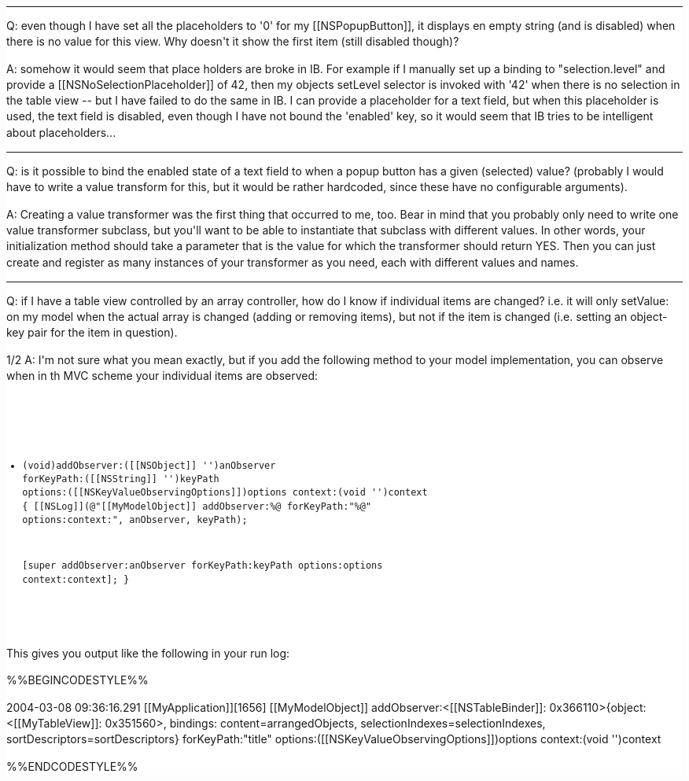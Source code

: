 ----

Q: even though I have set all the placeholders to '0' for my [[NSPopupButton]], it displays en empty string (and is disabled) when there is no value for this view. Why doesn't it show the first item (still disabled though)?

A: somehow it would seem that place holders are broke in IB. For example if I manually set up a binding to "selection.level" and provide a [[NSNoSelectionPlaceholder]] of 42, then my objects setLevel selector is invoked with '42' when there is no selection in the table view -- but I have failed to do the same in IB. I can provide a placeholder for a text field, but when this placeholder is used, the text field is disabled, even though I have not bound the 'enabled' key, so it would seem that IB tries to be intelligent about placeholders...

----

Q: is it possible to bind the enabled state of a text field to when a popup button has a given (selected) value? (probably I would have to write a value transform for this, but it would be rather hardcoded, since these have no configurable arguments).

A: Creating a value transformer was the first thing that occurred to me, too. Bear in mind that you probably only need to write one value transformer subclass, but you'll want to be able to instantiate that subclass with different values. In other words, your initialization method should take a parameter that is the value for which the transformer should return YES. Then you can just create and register as many instances of your transformer as you need, each with different values and names.

----

Q: if I have a table view controlled by an array controller, how do I know if individual items are changed? i.e. it will only setValue: on my model when the actual array is changed (adding or removing items), but not if the item is changed (i.e. setting an object-key pair for the item in question).

1/2 A: I'm not sure what you mean exactly, but if you add the following method to your model implementation, you can observe when in th MVC scheme your individual items are observed:

<code>

- (void)addObserver:([[NSObject]] '')anObserver forKeyPath:([[NSString]] '')keyPath 
	options:([[NSKeyValueObservingOptions]])options context:(void '')context
{
 	[[NSLog]](@"[[MyModelObject]] addObserver:%@ forKeyPath:\"%@\" options:context:", 
		anObserver, keyPath);
	
	[super addObserver:anObserver forKeyPath:keyPath options:options context:context];
}

</code>

This gives you output like the following in your run log:

%%BEGINCODESTYLE%%

2004-03-08 09:36:16.291 [[MyApplication]][1656] [[MyModelObject]] addObserver:<[[NSTableBinder]]: 0x366110>{object: <[[MyTableView]]: 0x351560>, bindings: content=arrangedObjects, selectionIndexes=selectionIndexes, sortDescriptors=sortDescriptors} forKeyPath:"title" options:([[NSKeyValueObservingOptions]])options context:(void '')context

%%ENDCODESTYLE%%
